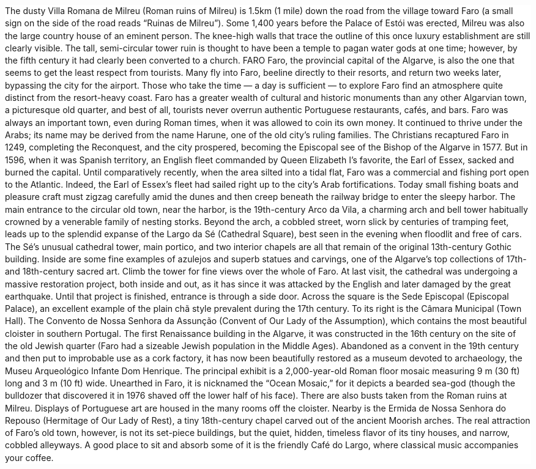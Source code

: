 The dusty <ignore  id='undefined'>Villa Romana de Milreu (Roman ruins of Milreu)</ignore> is 1.5km (1 mile) down the road from the village toward Faro (a small sign on the side of the road reads “<ignore  id='undefined'>Ruinas de Milreu</ignore>”). Some 1,400 years before the <ignore  id='undefined'>Palace of Estói</ignore> was erected, <geo  id='2266402'>Milreu</geo> was also the large country house of an eminent person. The knee-high walls that trace the outline of this once luxury establishment are still clearly visible. The tall, semi-circular tower ruin is thought to have been a temple to pagan water gods at one time; however, by the fifth century it had clearly been converted to a church.
<geo  id='2268337'>FARO</geo>
<geo  id='2268339'>Faro</geo>, the provincial capital of the <geo  id='2271989'>Algarve</geo>, is also the one that seems to get the least respect from tourists. Many fly into <geo  id='2268339'>Faro</geo>, beeline directly to their resorts, and return two weeks later, bypassing the city for the airport. Those who take the time — a day is sufficient — to explore <geo  id='2268339'>Faro</geo> find an atmosphere quite distinct from the resort-heavy coast. <geo  id='2268339'>Faro</geo> has a greater wealth of cultural and historic monuments than any other Algarvian town, a picturesque old quarter, and best of all, tourists never overrun authentic Portuguese restaurants, cafés, and bars.
<geo  id='2268339'>Faro</geo> was always an important town, even during Roman times, when it was allowed to coin its own money. It continued to thrive under the Arabs; its name may be derived from the name Harune, one of the old city’s ruling families. The Christians recaptured <geo  id='2268337'>Faro</geo> in 1249, completing the Reconquest, and the city prospered, becoming the Episcopal see of the Bishop of the <geo  id='2271989'>Algarve</geo> in 1577. But in 1596, when it was Spanish territory, an English fleet commanded by Queen Elizabeth I’s favorite, the Earl of <ignore  id='undefined'>Essex</ignore>, sacked and burned the capital.
Until comparatively recently, when the area silted into a tidal flat, <geo  id='2268337'>Faro</geo> was a commercial and fishing port open to the Atlantic. Indeed, the Earl of <ignore  id='undefined'>Essex’s</ignore> fleet had sailed right up to the city’s Arab fortifications. Today small fishing boats and pleasure craft must zigzag carefully amid the dunes and then creep beneath the railway bridge to enter the sleepy harbor.
The main entrance to the circular old town, near the harbor, is the 19th-century <ignore  id='undefined'>Arco da Vila</ignore>, a charming arch and bell tower habitually crowned by a venerable family of nesting storks. Beyond the arch, a cobbled street, worn slick by centuries of tramping feet, leads up to the splendid expanse of the <ignore  id='undefined'>Largo da Sé (Cathedral Square)</ignore>, best seen in the evening when floodlit and free of cars.
The <geo  id='8012863'>Sé</geo>’s unusual cathedral tower, main portico, and two interior chapels are all that remain of the original 13th-century Gothic building. Inside are some fine examples of azulejos and superb statues and carvings, one of the <geo  id='2271989'>Algarve</geo>’s top collections of 17th- and 18th-century sacred art. Climb the tower for fine views over the whole of Faro. At last visit, the cathedral was undergoing a massive restoration project, both inside and out, as it has since it was attacked by the English and later damaged by the great earthquake. Until that project is finished, entrance is through a side door.
Across the square is the <ignore  id='undefined'>Sede Episcopal</ignore> (<ignore  id='undefined'>Episcopal Palace</ignore>), an excellent example of the plain chã style prevalent during the 17th century. To its right is the Câmara Municipal (Town Hall).
The Convento de <geo  id='9295302'>Nossa Senhora da Assunção</geo> (<ignore  id='undefined'>Convent of Our Lady of the Assumption</ignore>), which contains the most beautiful cloister in southern <geo  id='2264397'>Portugal</geo>. The first Renaissance building in the <geo  id='2271989'>Algarve</geo>, it was constructed in the 16th century on the site of the old Jewish quarter (<geo  id='2268337'>Faro</geo> had a sizeable Jewish population in the Middle Ages). Abandoned as a convent in the 19th century and then put to improbable use as a cork factory, it has now been beautifully restored as a museum devoted to archaeology, the <ignore  id='undefined'>Museu Arqueológico Infante Dom Henrique</ignore>. The principal exhibit is a 2,000-year-old Roman floor mosaic measuring 9 m (30 ft) long and 3 m (10 ft) wide. Unearthed in <geo  id='2268337'>Faro</geo>, it is nicknamed the “Ocean Mosaic,” for it depicts a bearded sea-god (though the bulldozer that discovered it in 1976 shaved off the lower half of his face). There are also busts taken from the Roman ruins at <geo  id='2266402'>Milreu</geo>. Displays of Portuguese art are housed in the many rooms off the cloister.
Nearby is the <ignore  id='undefined'>Ermida de Nossa Senhora do Repouso</ignore> (<ignore  id='undefined'>Hermitage of Our Lady of Rest)</ignore>, a tiny 18th-century chapel carved out of the ancient Moorish arches.
The real attraction of Faro’s old town, however, is not its set-piece buildings, but the quiet, hidden, timeless flavor of its tiny houses, and narrow, cobbled alleyways. A good place to sit and absorb some of it is the friendly <ignore  id='undefined'>Café do Largo</ignore>, where classical music accompanies your coffee.